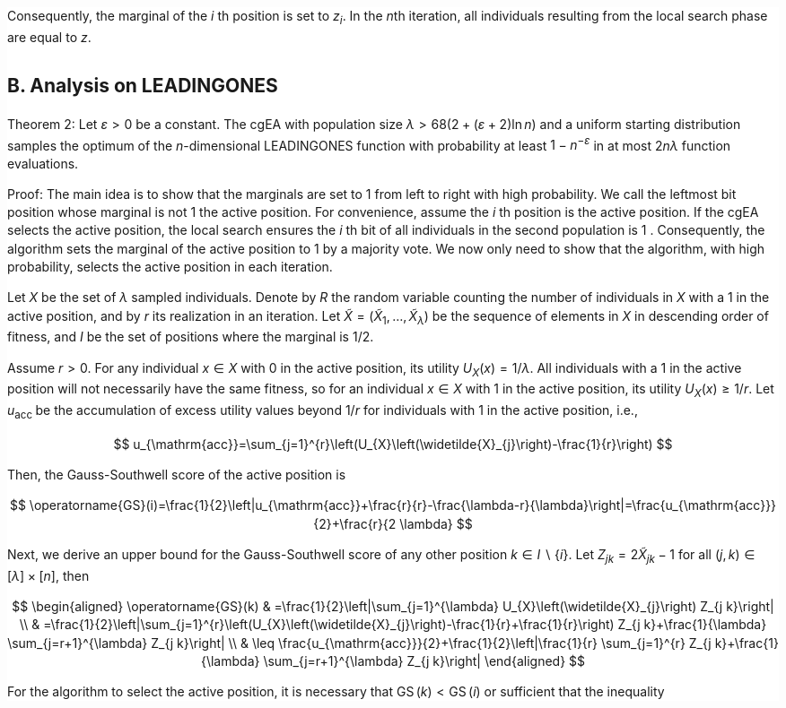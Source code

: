Consequently, the marginal of the $i$ th position is set to $z_{i}$. In the $n$th iteration, all individuals resulting from the local search phase are equal to $z$.

## B. Analysis on LEADINGONES

Theorem 2: Let $\varepsilon>0$ be a constant. The cgEA with population size $\lambda>68(2+(\varepsilon+2) \ln n)$ and a uniform starting distribution samples the optimum of the $n$-dimensional LEADINGONES function with probability at least $1-n^{-\varepsilon}$ in at most $2 n \lambda$ function evaluations.

Proof: The main idea is to show that the marginals are set to 1 from left to right with high probability. We call the leftmost bit position whose marginal is not 1 the active position. For convenience, assume the $i$ th position is the active position. If the cgEA selects the active position, the local search ensures the $i$ th bit of all individuals in the second population is 1 . Consequently, the algorithm sets the marginal of the active position to 1 by a majority vote. We now only need to show that the algorithm, with high probability, selects the active position in each iteration.

Let $X$ be the set of $\lambda$ sampled individuals. Denote by $R$ the random variable counting the number of individuals in $X$ with a 1 in the active position, and by $r$ its realization in an iteration. Let $\widetilde{X}=\left(\widetilde{X}_{1}, \ldots, \widetilde{X}_{\lambda}\right)$ be the sequence of elements in $X$ in descending order of fitness, and $I$ be the set of positions where the marginal is $1 / 2$.

Assume $r>0$. For any individual $x \in X$ with 0 in the active position, its utility $U_{X}(x)=1 / \lambda$. All individuals with a 1 in the active position will not necessarily have the same fitness, so for an individual $x \in X$ with 1 in the active position, its utility $U_{X}(x) \geq 1 / r$. Let $u_{\text {acc }}$ be the accumulation of excess utility values beyond $1 / r$ for individuals with 1 in the active position, i.e.,

$$
u_{\mathrm{acc}}=\sum_{j=1}^{r}\left(U_{X}\left(\widetilde{X}_{j}\right)-\frac{1}{r}\right)
$$

Then, the Gauss-Southwell score of the active position is

$$
\operatorname{GS}(i)=\frac{1}{2}\left|u_{\mathrm{acc}}+\frac{r}{r}-\frac{\lambda-r}{\lambda}\right|=\frac{u_{\mathrm{acc}}}{2}+\frac{r}{2 \lambda}
$$

Next, we derive an upper bound for the Gauss-Southwell score of any other position $k \in I \backslash\{i\}$. Let $Z_{j k}=2 \widetilde{X}_{j k}-1$ for all $(j, k) \in[\lambda] \times[n]$, then

$$
\begin{aligned}
\operatorname{GS}(k) & =\frac{1}{2}\left|\sum_{j=1}^{\lambda} U_{X}\left(\widetilde{X}_{j}\right) Z_{j k}\right| \\
& =\frac{1}{2}\left|\sum_{j=1}^{r}\left(U_{X}\left(\widetilde{X}_{j}\right)-\frac{1}{r}+\frac{1}{r}\right) Z_{j k}+\frac{1}{\lambda} \sum_{j=r+1}^{\lambda} Z_{j k}\right| \\
& \leq \frac{u_{\mathrm{acc}}}{2}+\frac{1}{2}\left|\frac{1}{r} \sum_{j=1}^{r} Z_{j k}+\frac{1}{\lambda} \sum_{j=r+1}^{\lambda} Z_{j k}\right|
\end{aligned}
$$

For the algorithm to select the active position, it is necessary that $\operatorname{GS}(k)<\operatorname{GS}(i)$ or sufficient that the inequality


[^0]:    Manuscript received 1 May 2022; revised 3 October 2022, 22 November 2022, and 5 December 2022; accepted 9 December 2022. Date of publication 14 December 2022; date of current version 1 December 2023. (Corresponding author: Adetunji David Ajimakin.)
[^0]:    ${ }^{1}$ https://github.com/adetunji-david/cgea-experiment